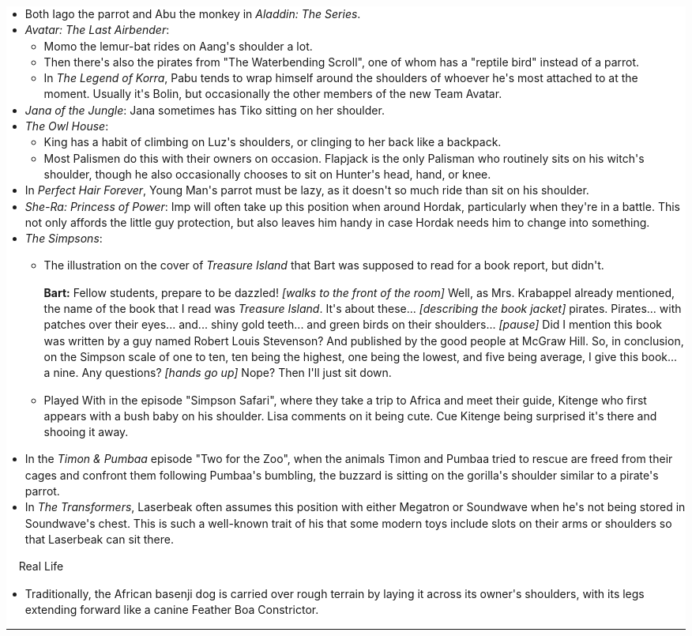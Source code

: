-   Both Iago the parrot and Abu the monkey in _Aladdin: The Series_.
-   _Avatar: The Last Airbender_:
    -   Momo the lemur-bat rides on Aang's shoulder a lot.
    -   Then there's also the pirates from "The Waterbending Scroll", one of whom has a "reptile bird" instead of a parrot.
    -   In _The Legend of Korra_, Pabu tends to wrap himself around the shoulders of whoever he's most attached to at the moment. Usually it's Bolin, but occasionally the other members of the new Team Avatar.
-   _Jana of the Jungle_: Jana sometimes has Tiko sitting on her shoulder.
-   _The Owl House_:
    -   King has a habit of climbing on Luz's shoulders, or clinging to her back like a backpack.
    -   Most Palismen do this with their owners on occasion. Flapjack is the only Palisman who routinely sits on his witch's shoulder, though he also occasionally chooses to sit on Hunter's head, hand, or knee.
-   In _Perfect Hair Forever_, Young Man's parrot must be lazy, as it doesn't so much ride than sit on his shoulder.
-   _She-Ra: Princess of Power_: Imp will often take up this position when around Hordak, particularly when they're in a battle. This not only affords the little guy protection, but also leaves him handy in case Hordak needs him to change into something.
-   _The Simpsons_:
    -   The illustration on the cover of _Treasure Island_ that Bart was supposed to read for a book report, but didn't.
        
        **Bart:** Fellow students, prepare to be dazzled! _\[walks to the front of the room\]_ Well, as Mrs. Krabappel already mentioned, the name of the book that I read was _Treasure Island_. It's about these... _\[describing the book jacket\]_ pirates. Pirates... with patches over their eyes... and... shiny gold teeth... and green birds on their shoulders... _\[pause\]_ Did I mention this book was written by a guy named Robert Louis Stevenson? And published by the good people at McGraw Hill. So, in conclusion, on the Simpson scale of one to ten, ten being the highest, one being the lowest, and five being average, I give this book... a nine. Any questions? _\[hands go up\]_ Nope? Then I'll just sit down.
        
    -   Played With in the episode "Simpson Safari", where they take a trip to Africa and meet their guide, Kitenge who first appears with a bush baby on his shoulder. Lisa comments on it being cute. Cue Kitenge being surprised it's there and shooing it away.
-   In the _Timon & Pumbaa_ episode "Two for the Zoo", when the animals Timon and Pumbaa tried to rescue are freed from their cages and confront them following Pumbaa's bumbling, the buzzard is sitting on the gorilla's shoulder similar to a pirate's parrot.
-   In _The Transformers_, Laserbeak often assumes this position with either Megatron or Soundwave when he's not being stored in Soundwave's chest. This is such a well-known trait of his that some modern toys include slots on their arms or shoulders so that Laserbeak can sit there.

    Real Life 

-   Traditionally, the African basenji dog is carried over rough terrain by laying it across its owner's shoulders, with its legs extending forward like a canine Feather Boa Constrictor.

___